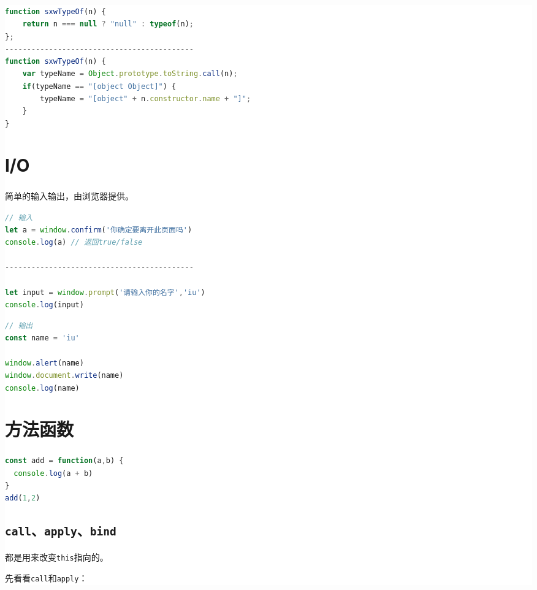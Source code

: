 ```js
function sxwTypeOf(n) {
	return n === null ? "null" : typeof(n);
};
-------------------------------------------
function sxwTypeOf(n) {
    var typeName = Object.prototype.toString.call(n);
    if(typeName == "[object Object]") {
        typeName = "[object" + n.constructor.name + "]";
    }
}
```

# I/O

简单的输入输出，由浏览器提供。

```js
// 输入
let a = window.confirm('你确定要离开此页面吗')
console.log(a) // 返回true/false

-------------------------------------------
    
let input = window.prompt('请输入你的名字','iu')
console.log(input)
```

```js
// 输出
const name = 'iu'

window.alert(name)
window.document.write(name)
console.log(name)
```



# 方法函数

```js
const add = function(a,b) {
  console.log(a + b)
}
add(1,2)
```

## `call`、`apply`、`bind`

都是用来改变`this`指向的。

先看看`call`和`apply`：
